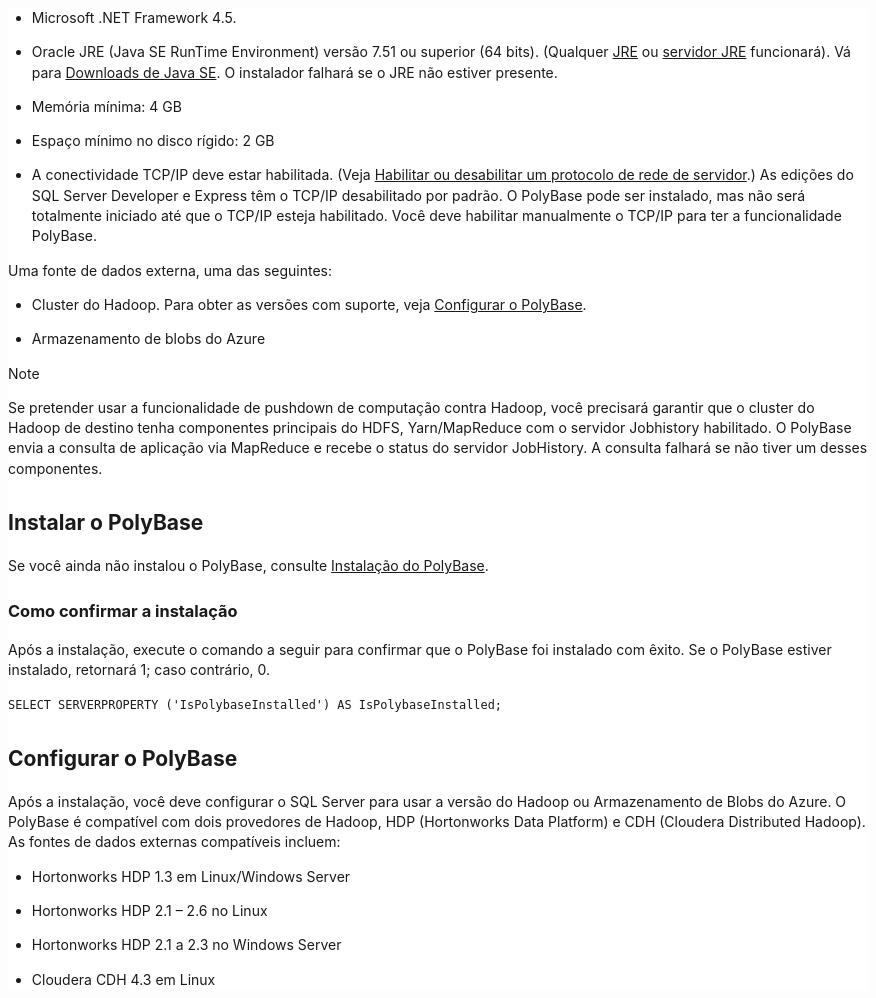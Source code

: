 -   Microsoft .NET Framework 4.5.  
  
-   Oracle JRE (Java SE RunTime Environment) versão 7.51 ou superior (64 bits). (Qualquer [JRE](http://www.oracle.com/technetwork/java/javase/downloads/jre8-downloads-2133155.html) ou [servidor JRE](http://www.oracle.com/technetwork/java/javase/downloads/server-jre8-downloads-2133154.html) funcionará). Vá para [Downloads de Java SE](http://www.oracle.com/technetwork/java/javase/downloads/index.html). O instalador falhará se o JRE não estiver presente.   
  
-   Memória mínima: 4 GB  
  
-   Espaço mínimo no disco rígido: 2 GB    

-   A conectividade TCP/IP deve estar habilitada. (Veja [Habilitar ou desabilitar um protocolo de rede de servidor](../../database-engine/configure-windows/enable-or-disable-a-server-network-protocol.md).) As edições do SQL Server Developer e Express têm o TCP/IP desabilitado por padrão. O PolyBase pode ser instalado, mas não será totalmente iniciado até que o TCP/IP esteja habilitado. Você deve habilitar manualmente o TCP/IP para ter a funcionalidade PolyBase. 
  
 
 Uma fonte de dados externa, uma das seguintes:  
  
-   Cluster do Hadoop. Para obter as versões com suporte, veja [Configurar o PolyBase](#supported).  

-   Armazenamento de blobs do Azure

> [!NOTE]
>   Se pretender usar a funcionalidade de pushdown de computação contra Hadoop, você precisará garantir que o cluster do Hadoop de destino tenha componentes principais do HDFS, Yarn/MapReduce com o servidor Jobhistory habilitado. O PolyBase envia a consulta de aplicação via MapReduce e recebe o status do servidor JobHistory. A consulta falhará se não tiver um desses componentes. 

## <a name="install-polybase"></a>Instalar o PolyBase  
 Se você ainda não instalou o PolyBase, consulte [Instalação do PolyBase](../../relational-databases/polybase/polybase-installation.md).  
  
### <a name="how-to-confirm-installation"></a>Como confirmar a instalação  
 Após a instalação, execute o comando a seguir para confirmar que o PolyBase foi instalado com êxito. Se o PolyBase estiver instalado, retornará 1; caso contrário, 0.  
  
```tsql  
SELECT SERVERPROPERTY ('IsPolybaseInstalled') AS IsPolybaseInstalled;  
```  
  
##  <a name="supported"></a> Configurar o PolyBase  
 Após a instalação, você deve configurar o SQL Server para usar a versão do Hadoop ou Armazenamento de Blobs do Azure. O PolyBase é compatível com dois provedores de Hadoop, HDP (Hortonworks Data Platform) e CDH (Cloudera Distributed Hadoop).  As fontes de dados externas compatíveis incluem:  
  
-   Hortonworks HDP 1.3 em Linux/Windows Server  
  
-   Hortonworks HDP 2.1 – 2.6 no Linux

-   Hortonworks HDP 2.1 a 2.3 no Windows Server  
  
-   Cloudera CDH 4.3 em Linux  
  